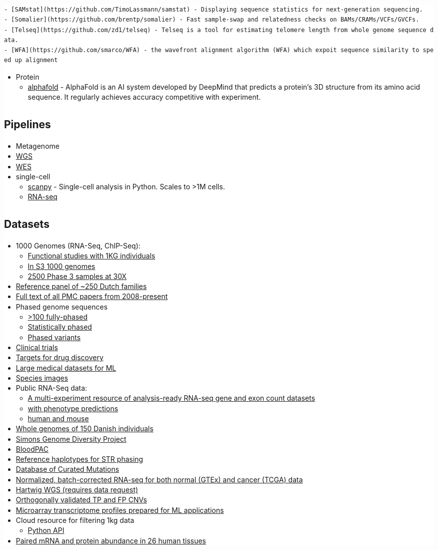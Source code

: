     - [SAMstat](https://github.com/TimoLassmann/samstat) - Displaying sequence statistics for next-generation sequencing. 
    - [Somalier](https://github.com/brentp/somalier) - Fast sample-swap and relatedness checks on BAMs/CRAMs/VCFs/GVCFs. 
    - [Telseq](https://github.com/zd1/telseq) - Telseq is a tool for estimating telomere length from whole genome sequence data. 
    - [WFA](https://github.com/smarco/WFA) - the wavefront alignment algorithm (WFA) which expoit sequence similarity to speed up alignment

- Protein
    - [alphafold](https://github.com/deepmind/alphafold) - AlphaFold is an AI system developed by DeepMind that predicts a protein’s 3D structure from its amino acid sequence. It regularly achieves accuracy competitive with experiment.


## Pipelines
- Metagenome
- [WGS](#wgs)
- [WES](#wes)
- single-cell
    - [scanpy](https://scanpy.readthedocs.io/en/latest/) - Single-cell analysis in Python. Scales to >1M cells.
    - [RNA-seq](#rna-seq)

## Datasets
- 1000 Genomes (RNA-Seq, ChIP-Seq):
  - [Functional studies with 1KG individuals](http://archive.gersteinlab.org/docs/2015/06.04/1kg_fun_studies.htm)
  - [In S3 1000 genomes](http://s3.amazonaws.com/1000genomes)
  - [2500 Phase 3 samples at 30X](https://www.ebi.ac.uk/ena/data/view/PRJEB31736)
- [Reference panel of ~250 Dutch families](http://biorxiv.org/content/early/2016/01/18/036897)
- [Full text of all PMC papers from 2008-present](ftp://ftp.ncbi.nlm.nih.gov/pub/pmc/manuscript/)
- Phased genome sequences
  - [&gt;100 fully-phased](http://gigascience.biomedcentral.com/articles/10.1186/s13742-016-0148-z)
  - [Statistically phased](http://www.haplotype-reference-consortium.org/)
  - [Phased variants](http://genome.cshlp.org/content/early/2016/11/25/gr.210500.116.full.pdf+html)
- [Clinical trials](http://vivli.org/)
- [Targets for drug discovery](https://www.targetvalidation.org/)
- [Large medical datasets for ML](https://github.com/beamandrew/medical-data)
- [Species images](http://phylopic.org/image/browse/)
- Public RNA-Seq data: 
  - [A multi-experiment resource of analysis-ready RNA-seq gene and exon count datasets](https://jhubiostatistics.shinyapps.io/recount/)
  - [with phenotype predictions](https://bioconductor.org/packages/release/bioc/html/recount.html)
  - [human and mouse](http://amp.pharm.mssm.edu/archs4)
- [Whole genomes of 150 Danish individuals](http://www.nature.com/nature/journal/v548/n7665/full/nature23264.html)
- [Simons Genome Diversity Project](https://www.simonsfoundation.org/simons-genome-diversity-project/)
- [BloodPAC](https://doi.bloodpac.org/BLOODPAC.0001/)
- [Reference haplotypes for STR phasing](https://www.biorxiv.org/content/early/2018/03/06/277673)
- [Database of Curated Mutations](http://www.docm.info/)
- [Normalized, batch-corrected RNA-seq for both normal (GTEx) and cancer (TCGA) data](https://www.nature.com/articles/sdata201861)
- [Hartwig WGS (requires data request)](https://www.hartwigmedicalfoundation.nl/en/wgs-database/)
- [Orthogonally validated TP and FP CNVs](https://www.ncbi.nlm.nih.gov/pmc/articles/PMC5473400/)
- [Microarray transcriptome profiles prepared for ML applications](https://www.biorxiv.org/content/biorxiv/early/2018/06/22/353698.full.pdf)
- Cloud resource for filtering 1kg data
  - [Python API](https://github.com/NGDSG/BAMSI-API)
- [Paired mRNA and protein abundance in 26 human tissues](https://www.biorxiv.org/content/biorxiv/early/2018/06/27/357137.full.pdf)